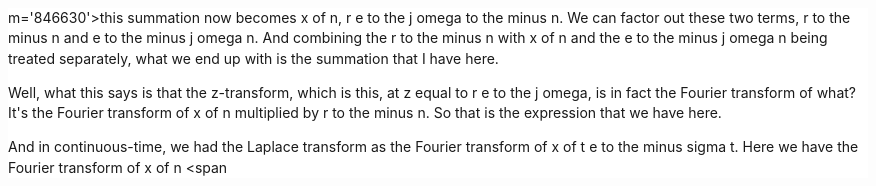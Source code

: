   m='846630'>this</span> <span m='846880'>summation</span> <span
  m='847460'>now</span> <span m='847690'>becomes</span> <span
  m='848690'>x</span> <span m='848960'>of</span> <span m='849050'>n,</span>
  <span m='849375'>r</span> <span m='849700'>e to the</span> <span
  m='850000'>j</span> <span m='850400'>omega</span> <span m='850820'>to</span>
  <span m='850940'>the</span> <span m='851030'>minus</span> <span
  m='851460'>n.</span> <span m='852240'>We</span> <span m='852410'>can</span>
  <span m='852570'>factor</span> <span m='853110'>out</span> <span
  m='854520'>these</span> <span m='854810'>two</span> <span
  m='855030'>terms,</span> <span m='855650'>r</span> <span m='855880'>to</span>
  <span m='855930'>the</span> <span m='856020'>minus</span> <span
  m='856440'>n</span> <span m='856880'>and</span> <span m='857320'>e to</span>
  <span m='857390'>the</span> <span m='857470'>minus</span> <span
  m='857860'>j</span> <span m='858090'>omega</span> <span m='858510'>n.</span>
  <span m='859670'>And</span> <span m='860770'>combining</span> <span
  m='861810'>the</span> <span m='862030'>r</span> <span m='862250'>to</span>
  <span m='862290'>the</span> <span m='862350'>minus</span> <span
  m='862780'>n</span> <span m='862950'>with</span> <span m='863100'>x</span>
  <span m='863470'>of n</span> <span m='864370'>and</span> <span
  m='865270'>the</span> <span m='865950'>e</span> <span m='866060'>to</span>
  <span m='866110'>the</span> <span m='866190'>minus</span> <span
  m='866530'>j</span> <span m='866710'>omega</span> <span m='867100'>n</span>
  <span m='867950'>being</span> <span m='868160'>treated</span> <span
  m='868520'>separately,</span> <span m='869690'>what</span> <span
  m='869950'>we</span> <span m='870130'>end</span> <span m='870330'>up</span>
  <span m='870510'>with</span> <span m='871010'>is</span> <span
  m='872160'>the</span> <span m='872570'>summation</span> <span
  m='873190'>that</span> <span m='873300'>I</span> <span m='873390'>have</span>
  <span m='873630'>here.</span> </p><p><span m='875530'>Well,</span> <span
  m='875790'>what</span> <span m='875960'>this</span> <span
  m='876200'>says</span> <span m='876750'>is</span> <span m='877110'>that</span>
  <span m='878050'>the</span> <span m='878500'>z-transform,</span> <span
  m='879460'>which</span> <span m='879660'>is</span> <span
  m='879840'>this,</span> <span m='881190'>at</span> <span m='881400'>z</span>
  <span m='882300'>equal</span> <span m='882810'>to</span> <span
  m='883090'>r</span> <span m='883330'>e to</span> <span m='883490'>the j</span>
  <span m='883810'>omega,</span> <span m='885010'>is</span> <span
  m='885310'>in</span> <span m='885500'>fact</span> <span m='886330'>the</span>
  <span m='886430'>Fourier</span> <span m='887050'>transform</span> <span
  m='889152'>of</span> <span m='891110'>what?</span> <span
  m='893200'>It's</span> <span m='893420'>the</span> <span
  m='893500'>Fourier</span> <span m='894040'>transform</span> <span
  m='895050'>of</span> <span m='895800'>x</span> <span m='896090'>of</span>
  <span m='896180'>n</span> <span m='896880'>multiplied</span> <span
  m='897710'>by</span> <span m='898310'>r</span> <span m='898670'>to</span>
  <span m='898790'>the</span> <span m='898890'>minus</span> <span
  m='899320'>n.</span> <span m='900610'>So</span> <span m='901470'>that</span>
  <span m='901830'>is</span> <span m='902900'>the</span> <span
  m='903270'>expression</span> <span m='904210'>that</span> <span
  m='904380'>we</span> <span m='904520'>have</span> <span
  m='904830'>here.</span> </p><p><span m='906200'>And</span> <span
  m='906770'>in</span> <span m='907090'>continuous-time,</span> <span
  m='908240'>we</span> <span m='908420'>had</span> <span m='908800'>the</span>
  <span m='908880'>Laplace</span> <span m='909360'>transform</span> <span
  m='909950'>as</span> <span m='910070'>the</span> <span
  m='910150'>Fourier</span> <span m='910560'>transform</span> <span
  m='911460'>of</span> <span m='912160'>x</span> <span m='912430'>of</span>
  <span m='912600'>t</span> <span m='913412'>e</span> <span m='913820'>to</span>
  <span m='913950'>the</span> <span m='914030'>minus</span> <span
  m='914410'>sigma</span> <span m='914730'>t.</span> <span
  m='915710'>Here</span> <span m='915930'>we</span> <span m='916060'>have</span>
  <span m='916240'>the</span> <span m='916320'>Fourier</span> <span
  m='916720'>transform</span> <span m='917450'>of</span> <span
  m='917540'>x</span> <span m='917800'>of</span> <span m='917910'>n</span> <span